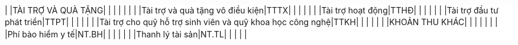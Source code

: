 | |TÀI TRỢ VÀ QUÀ TẶNG| | | | | |
| |Tài trợ và quà tặng vô điều kiện|TTTX| | | | |
| |Tài trợ hoạt động|TTHĐ| | | | |
| |Tài trợ đầu tư phát triển|TTPT| | | | |
| |Tài trợ cho quỹ hỗ trợ sinh viên và quỹ khoa học công nghệ|TTKH| | | | |
| |KHOẢN THU KHÁC| | | | | |
| |Phí bào hiểm y tế|NT.BH| | | | |
| |Thanh lý tài sản|NT.TL| | | | |